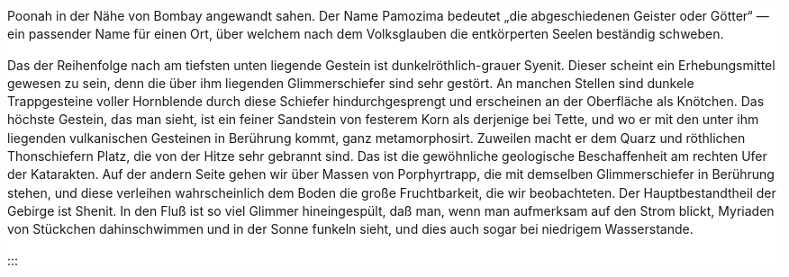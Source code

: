 Poonah in der Nähe von Bombay angewandt sahen. Der Name Pamozima bedeutet „die
abgeschiedenen Geister oder Götter“ — ein passender Name für einen Ort, über
welchem nach dem Volksglauben die entkörperten Seelen beständig schweben.

Das der Reihenfolge nach am tiefsten unten liegende Gestein ist
dunkelröthlich-grauer Syenit. Dieser scheint ein Erhebungsmittel gewesen zu
sein, denn die über ihm liegenden Glimmerschiefer sind sehr gestört. An manchen
Stellen sind dunkele Trappgesteine voller Hornblende durch diese Schiefer
hindurchgesprengt und erscheinen an der Oberfläche als Knötchen. Das höchste
Gestein, das man sieht, ist ein feiner Sandstein von festerem Korn als derjenige
bei Tette, und wo er mit den unter ihm liegenden vulkanischen Gesteinen in
Berührung kommt, ganz metamorphosirt. Zuweilen macht er dem Quarz und röthlichen
Thonschiefern Platz, die von der Hitze sehr gebrannt sind. Das ist die
gewöhnliche geologische Beschaffenheit am rechten Ufer der Katarakten. Auf der
andern Seite gehen wir über Massen von Porphyrtrapp, die mit demselben
Glimmerschiefer in Berührung stehen, und diese verleihen wahrscheinlich dem
Boden die große Fruchtbarkeit, die wir beobachteten. Der Hauptbestandtheil der
Gebirge ist Shenit. In den Fluß ist so viel Glimmer hineingespült, daß man, wenn
man aufmerksam auf den Strom blickt, Myriaden von Stückchen dahinschwimmen und
in der Sonne funkeln sieht, und dies auch sogar bei niedrigem Wasserstande.




[^2300]: [Die portugiesische Regierung stellte unlängst einen Herrn, Namens Lacerda, an, eine Reihe von Artikeln in ihr officielles Journal, den „Diario de Lisbon,“ zu schreiben, um zu beweisen, daß Dr. Livingstone einen großen Fehler gemacht habe, indem er Speke's und Grant's Entdeckung dessen, was die Hauptquelle des Nils zu sein scheine, irgend ein Verdienst zuschrieb. Die ehemaligen portugiesischen Missionare Jeronymo Lobo und João dos Santos und Andere seien, wie es scheine, unseren Landsleuten vorangegangen. In der That, dieser gewandte Schreiber beweist zu seiner eigenen Genugthuung, daß die Engländer in Afrika fast gar nichts entdeckt haben. Da außerhalb Portugal Niemand eine Widerlegung dieser lockeren Behauptungen verlangt, so wenden wir uns zu einer wichtigeren Frage. Gedenkt das portugiesische Ministerium durch Anwendung des Verfassers jener Artikel die Thaten seiner Beamten in Afrika zu den seinigen zu machen? Dazu haben wir es nicht für fähig gehalten; aber es führte eine Privatbemerkung von dem Reverend Henry Rowley, welche derselbe nie zu einer Veröffentlichung bestimmte, mit solcher Begierde an, daß wir die Ansicht unseres Freundes in Betreff der Hauptursache des Unglücke, welches die Mission traf, deren Mitglied er war, mittheilen müssen. Bei dem Verkehr zwischen der Mission und Expedition kam in unserem freundschaftlichen Umgange und Wohlwollen keine einzige Unterbrechung vor.<br /><br />
„Bath, den 22. Februar 1866.<br /> „Lieber Dr. Livingstone!<br /><br /> „Waller hat an mich über den Gegenstand meines an Herrn Glover gerichteten Briefes geschrieben und erzählt mir, daß eine gewisse portugiesische Publication, indem sie, wie sie erklärt, eine Stelle ans diesem Briefe aufführt, im Wesentlichen sagt:<br /><br /> „Der Reverend Herr Rowley giebt an, daß der von Dr. Livingstone auf die Ajawa gemachte Angriff die Ursache des schließlichen Fehlschlagens der Mission war.““<br /><br /> „Das habe ich nie gesagt; noch habe ich zu irgend einer Zeit irgend Etwas gesagt, woraus eine solche Angabe mit Recht gefolgert werden könnte.<br /><br /> „Das Unglück der Mission rührte von dem Verluste der Vorräthe. von der Hungersnoth und *vor Allem* von den bösen Ränken der Portugiesen her, welche zwischen den Stämmen Kriege entzündeten und unterhielten, um die Gefangenen als Sclaven ankaufen zu können.<br /><br /> „Die Portugiesen waren in unserer Stunde der Noth sehr gefällig gegen uns, indem sie uns mit Lebensmitteln versorgten. Persönlich waren wir Missionare ihnen dafür vielen Dank schuldig; aber ihr Betragen gegen die Eingeborenen ist unbeschreiblich schlecht, und ich stimme ganz mit Ihnen überein, wenn Sie ein solches Betragen öffentlich rügen.<br /><br /> „Ich habe stets gesagt und gedacht, daß Sie recht handelten, indem Sie Sclaven befreiten und gegen die Ajawa in der Vorstellung vorgingen, daß sie eine reine Sclavenmacherhorde wären. Mein Brief an Herrn Glover wurde nicht geschrieben, um Sie um deswillen, was Sie gethan hatten, zu tadeln, noch um die Verantwortlichkeit für unsere Handlungen auf Sie zu werfen, sondern um unsere Freunde am Vorgebirge der guten Hoffnung davon zu unterrichten, daß Sie gethan hatten, was wir gethan hätten, und daß Sie der Erste waren, der es thun konnte.<br /><br /> „Wären Sie zu jener Zeit über unsern Angriff auf die Ajawa derselben Meinung gewesen, der Sie waren, als Sie an Sir Culling Eardley schrieben, so würde mein Brief nie geschrieben worden sein; und da ich sehe, welche üble Wirkung er hervorgebracht zu haben scheint, so thut es mir sehr leid, daß erje geschrieben worden ist.<br /><br />  „Ihr ergebenster Henry Rowieh.“]{.footnote}


:::